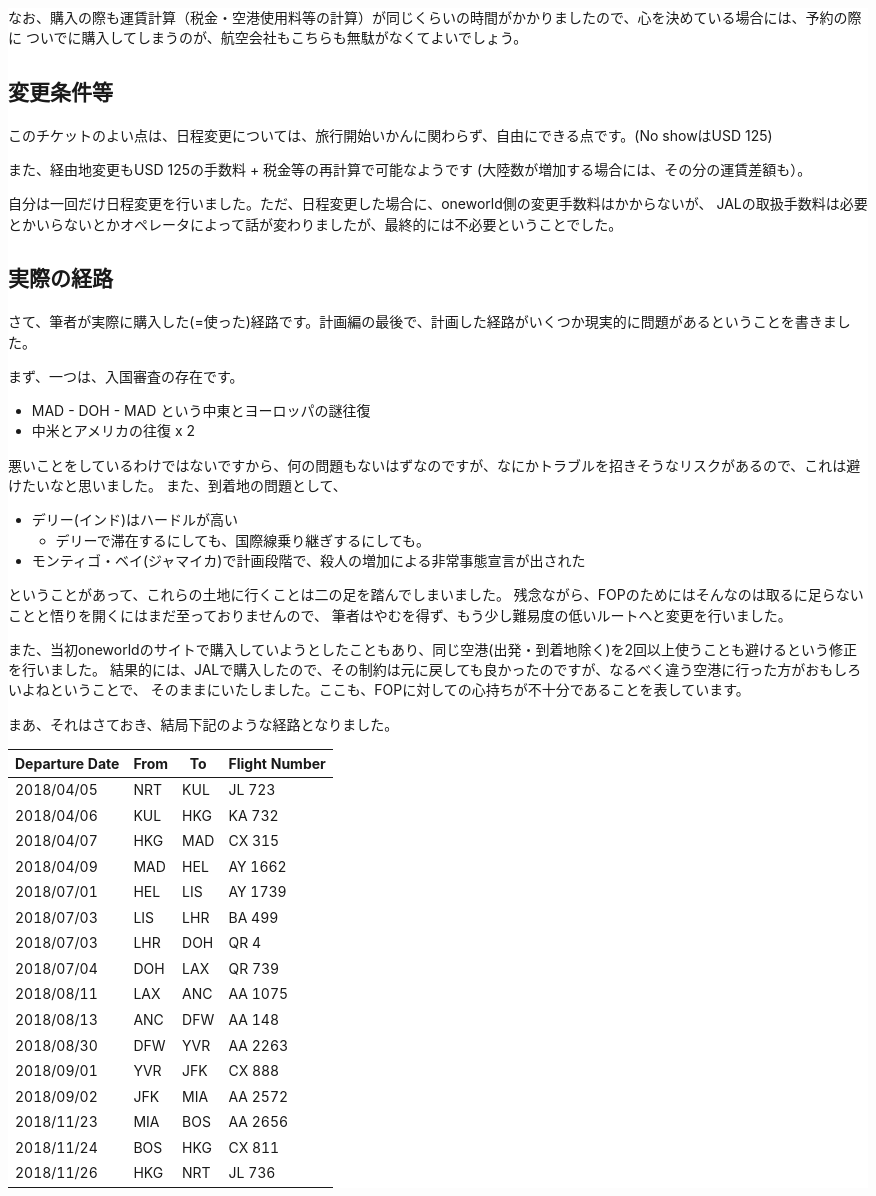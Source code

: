 なお、購入の際も運賃計算（税金・空港使用料等の計算）が同じくらいの時間がかかりましたので、心を決めている場合には、予約の際に
ついでに購入してしまうのが、航空会社もこちらも無駄がなくてよいでしょう。

## 変更条件等

このチケットのよい点は、日程変更については、旅行開始いかんに関わらず、自由にできる点です。(No showはUSD 125)

また、経由地変更もUSD 125の手数料 + 税金等の再計算で可能なようです (大陸数が増加する場合には、その分の運賃差額も）。

自分は一回だけ日程変更を行いました。ただ、日程変更した場合に、oneworld側の変更手数料はかからないが、
JALの取扱手数料は必要とかいらないとかオペレータによって話が変わりましたが、最終的には不必要ということでした。

## 実際の経路

さて、筆者が実際に購入した(=使った)経路です。計画編の最後で、計画した経路がいくつか現実的に問題があるということを書きました。

まず、一つは、入国審査の存在です。

- MAD - DOH - MAD という中東とヨーロッパの謎往復
- 中米とアメリカの往復 x 2

悪いことをしているわけではないですから、何の問題もないはずなのですが、なにかトラブルを招きそうなリスクがあるので、これは避けたいなと思いました。
また、到着地の問題として、

- デリー(インド)はハードルが高い
  - デリーで滞在するにしても、国際線乗り継ぎするにしても。
- モンティゴ・ベイ(ジャマイカ)で計画段階で、殺人の増加による非常事態宣言が出された

ということがあって、これらの土地に行くことは二の足を踏んでしまいました。
残念ながら、FOPのためにはそんなのは取るに足らないことと悟りを開くにはまだ至っておりませんので、
筆者はやむを得ず、もう少し難易度の低いルートへと変更を行いました。

また、当初oneworldのサイトで購入していようとしたこともあり、同じ空港(出発・到着地除く)を2回以上使うことも避けるという修正を行いました。
結果的には、JALで購入したので、その制約は元に戻しても良かったのですが、なるべく違う空港に行った方がおもしろいよねということで、
そのままにいたしました。ここも、FOPに対しての心持ちが不十分であることを表しています。

まあ、それはさておき、結局下記のような経路となりました。

| Departure Date | From | To  | Flight Number |
|----------------|------|-----|---------------|
| 2018/04/05     | NRT  | KUL | JL 723        |
| 2018/04/06     | KUL  | HKG | KA 732        |
| 2018/04/07     | HKG  | MAD | CX 315        |
| 2018/04/09     | MAD  | HEL | AY 1662       |
| 2018/07/01     | HEL  | LIS | AY 1739       |
| 2018/07/03     | LIS  | LHR | BA 499        |
| 2018/07/03     | LHR  | DOH | QR 4          |
| 2018/07/04     | DOH  | LAX | QR 739        |
| 2018/08/11     | LAX  | ANC | AA 1075       |
| 2018/08/13     | ANC  | DFW | AA 148        |
| 2018/08/30     | DFW  | YVR | AA 2263       |
| 2018/09/01     | YVR  | JFK | CX 888        |
| 2018/09/02     | JFK  | MIA | AA 2572       |
| 2018/11/23     | MIA  | BOS | AA 2656       |
| 2018/11/24     | BOS  | HKG | CX 811        |
| 2018/11/26     | HKG  | NRT | JL 736        |

